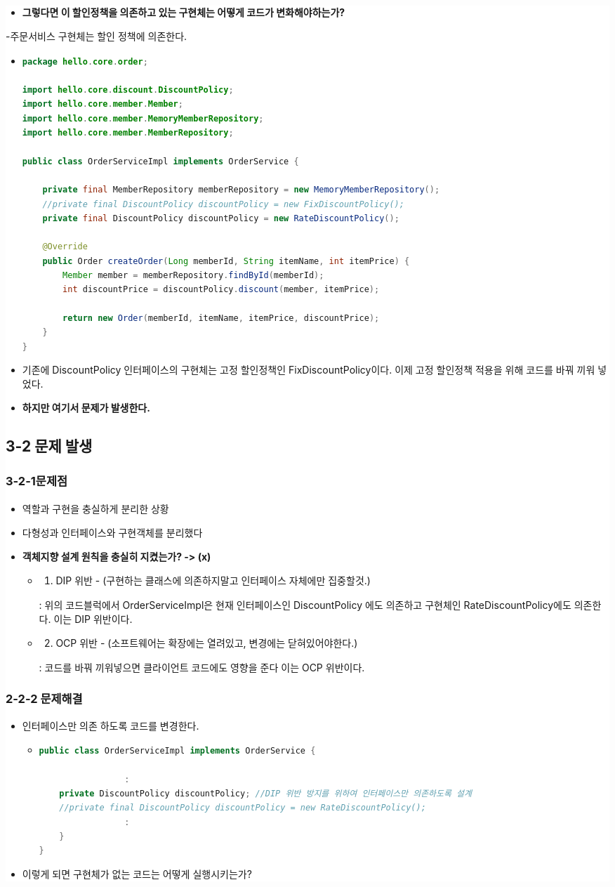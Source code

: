 + **그렇다면 이 할인정책을 의존하고 있는 구현체는 어떻게 코드가 변화해야하는가?**

-주문서비스 구현체는 할인 정책에 의존한다.    

+ ```java
  package hello.core.order;
  
  import hello.core.discount.DiscountPolicy;
  import hello.core.member.Member;
  import hello.core.member.MemoryMemberRepository;
  import hello.core.member.MemberRepository;
  
  public class OrderServiceImpl implements OrderService {
  
      private final MemberRepository memberRepository = new MemoryMemberRepository();
      //private final DiscountPolicy discountPolicy = new FixDiscountPolicy();
      private final DiscountPolicy discountPolicy = new RateDiscountPolicy();
  
      @Override
      public Order createOrder(Long memberId, String itemName, int itemPrice) {
          Member member = memberRepository.findById(memberId);
          int discountPrice = discountPolicy.discount(member, itemPrice);
  
          return new Order(memberId, itemName, itemPrice, discountPrice);
      }
  }
  ```

+ 기존에 DiscountPolicy 인터페이스의 구현체는 고정 할인정책인 FixDiscountPolicy이다. 이제 고정 할인정책 적용을 위해 코드를 바꿔 끼워 넣었다.

+ **하지만 여기서 문제가 발생한다.**

## 3-2 문제 발생

### 3-2-1문제점

+ 역할과 구현을 충실하게 분리한 상황

+ 다형성과 인터페이스와 구현객체를 분리했다

+ **객체지향 설계 원칙을 충실히 지켰는가? -> (x)**
  
  + 1. DIP 위반  - (구현하는 클래스에 의존하지말고 인터페이스 자체에만 집중할것.) 
    
    : 위의 코드블럭에서 OrderServiceImpl은 현재 인터페이스인 DiscountPolicy 에도 의존하고  구현체인 RateDiscountPolicy에도 의존한다. 이는 DIP 위반이다.   
  
  + 2. OCP 위반  - (소프트웨어는 확장에는 열려있고, 변경에는 닫혀있어야한다.)
    
    :  코드를 바꿔 끼워넣으면 클라이언트 코드에도 영향을 준다 이는 OCP 위반이다.

### 2-2-2 문제해결

+ 인터페이스만 의존 하도록 코드를 변경한다.
  
  + ```java
    public class OrderServiceImpl implements OrderService {
    
                     :
        private DiscountPolicy discountPolicy; //DIP 위반 방지를 위하여 인터페이스만 의존하도록 설계
        //private final DiscountPolicy discountPolicy = new RateDiscountPolicy();
                     :
        }
    }
    ```

+ 이렇게 되면 구현체가 없는 코드는 어떻게 실행시키는가?
  ```